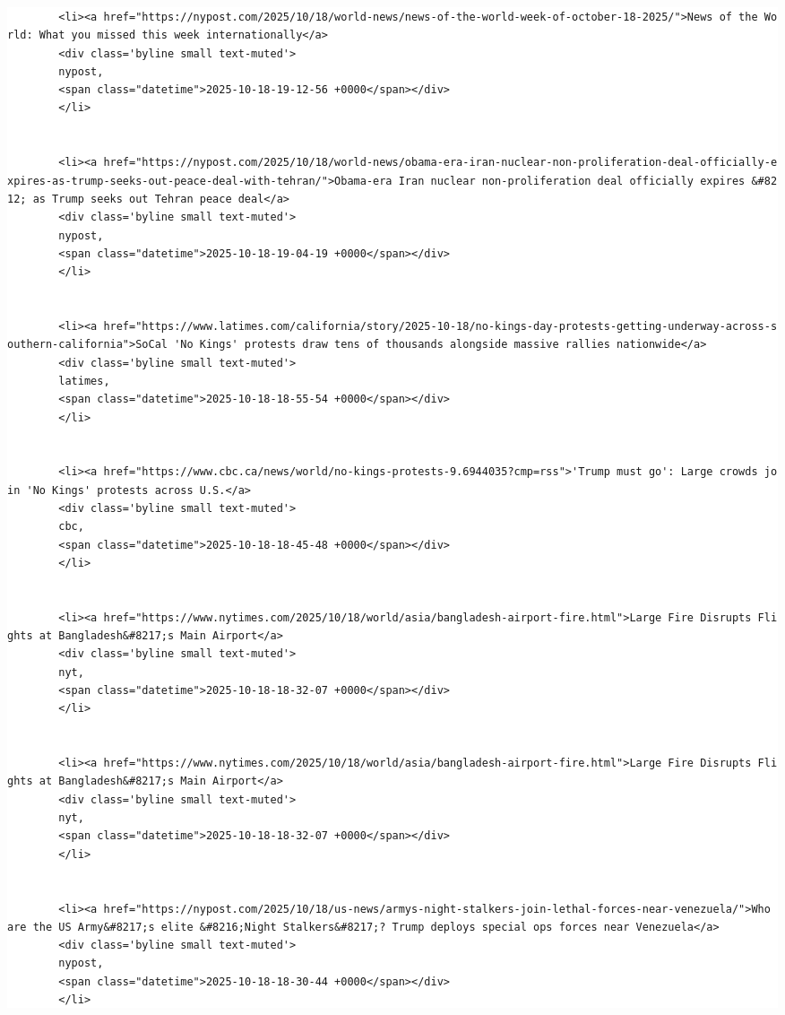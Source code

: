 
            <li><a href="https://nypost.com/2025/10/18/world-news/news-of-the-world-week-of-october-18-2025/">News of the World: What you missed this week internationally</a>
            <div class='byline small text-muted'>
            nypost, 
            <span class="datetime">2025-10-18-19-12-56 +0000</span></div>
            </li>
        

            <li><a href="https://nypost.com/2025/10/18/world-news/obama-era-iran-nuclear-non-proliferation-deal-officially-expires-as-trump-seeks-out-peace-deal-with-tehran/">Obama-era Iran nuclear non-proliferation deal officially expires &#8212; as Trump seeks out Tehran peace deal</a>
            <div class='byline small text-muted'>
            nypost, 
            <span class="datetime">2025-10-18-19-04-19 +0000</span></div>
            </li>
        

            <li><a href="https://www.latimes.com/california/story/2025-10-18/no-kings-day-protests-getting-underway-across-southern-california">SoCal 'No Kings' protests draw tens of thousands alongside massive rallies nationwide</a>
            <div class='byline small text-muted'>
            latimes, 
            <span class="datetime">2025-10-18-18-55-54 +0000</span></div>
            </li>
        

            <li><a href="https://www.cbc.ca/news/world/no-kings-protests-9.6944035?cmp=rss">'Trump must go': Large crowds join 'No Kings' protests across U.S.</a>
            <div class='byline small text-muted'>
            cbc, 
            <span class="datetime">2025-10-18-18-45-48 +0000</span></div>
            </li>
        

            <li><a href="https://www.nytimes.com/2025/10/18/world/asia/bangladesh-airport-fire.html">Large Fire Disrupts Flights at Bangladesh&#8217;s Main Airport</a>
            <div class='byline small text-muted'>
            nyt, 
            <span class="datetime">2025-10-18-18-32-07 +0000</span></div>
            </li>
        

            <li><a href="https://www.nytimes.com/2025/10/18/world/asia/bangladesh-airport-fire.html">Large Fire Disrupts Flights at Bangladesh&#8217;s Main Airport</a>
            <div class='byline small text-muted'>
            nyt, 
            <span class="datetime">2025-10-18-18-32-07 +0000</span></div>
            </li>
        

            <li><a href="https://nypost.com/2025/10/18/us-news/armys-night-stalkers-join-lethal-forces-near-venezuela/">Who are the US Army&#8217;s elite &#8216;Night Stalkers&#8217;? Trump deploys special ops forces near Venezuela</a>
            <div class='byline small text-muted'>
            nypost, 
            <span class="datetime">2025-10-18-18-30-44 +0000</span></div>
            </li>
        